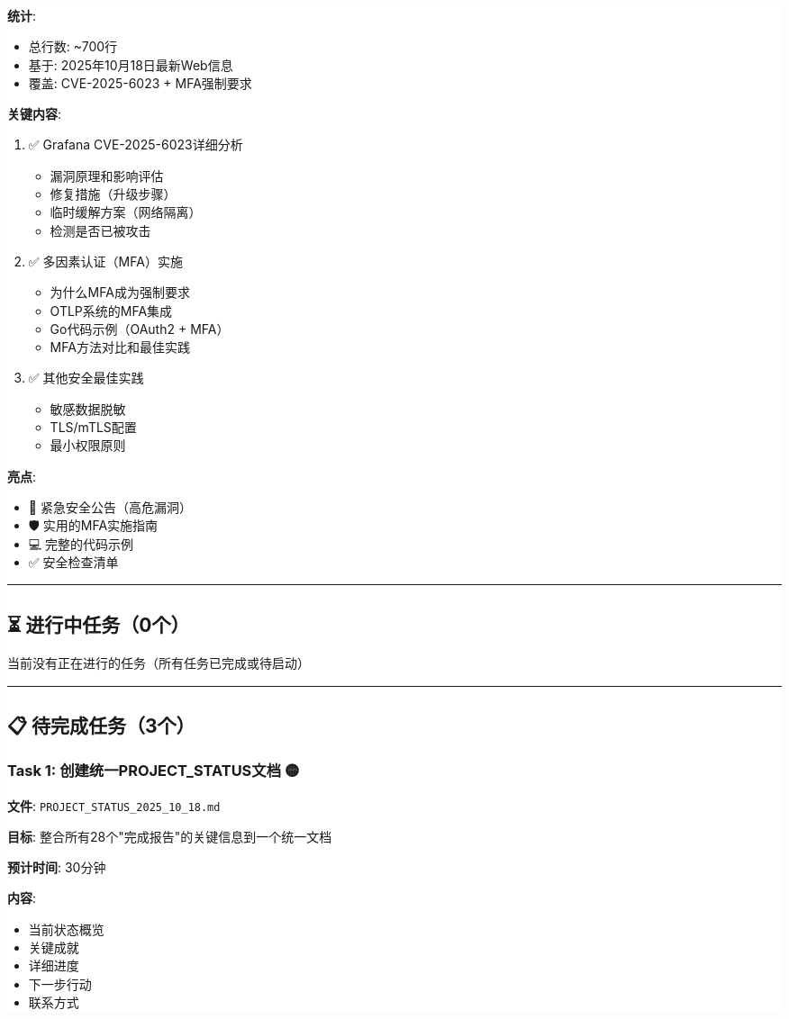 **统计**:

- 总行数: ~700行
- 基于: 2025年10月18日最新Web信息
- 覆盖: CVE-2025-6023 + MFA强制要求

**关键内容**:

1. ✅ Grafana CVE-2025-6023详细分析
   - 漏洞原理和影响评估
   - 修复措施（升级步骤）
   - 临时缓解方案（网络隔离）
   - 检测是否已被攻击

2. ✅ 多因素认证（MFA）实施
   - 为什么MFA成为强制要求
   - OTLP系统的MFA集成
   - Go代码示例（OAuth2 + MFA）
   - MFA方法对比和最佳实践

3. ✅ 其他安全最佳实践
   - 敏感数据脱敏
   - TLS/mTLS配置
   - 最小权限原则

**亮点**:

- 🔴 紧急安全公告（高危漏洞）
- 🛡️ 实用的MFA实施指南
- 💻 完整的代码示例
- ✅ 安全检查清单

---

## ⏳ 进行中任务（0个）

当前没有正在进行的任务（所有任务已完成或待启动）

---

## 📋 待完成任务（3个）

### Task 1: 创建统一PROJECT_STATUS文档 🟡

**文件**: `PROJECT_STATUS_2025_10_18.md`

**目标**: 整合所有28个"完成报告"的关键信息到一个统一文档

**预计时间**: 30分钟

**内容**:

- 当前状态概览
- 关键成就
- 详细进度
- 下一步行动
- 联系方式
